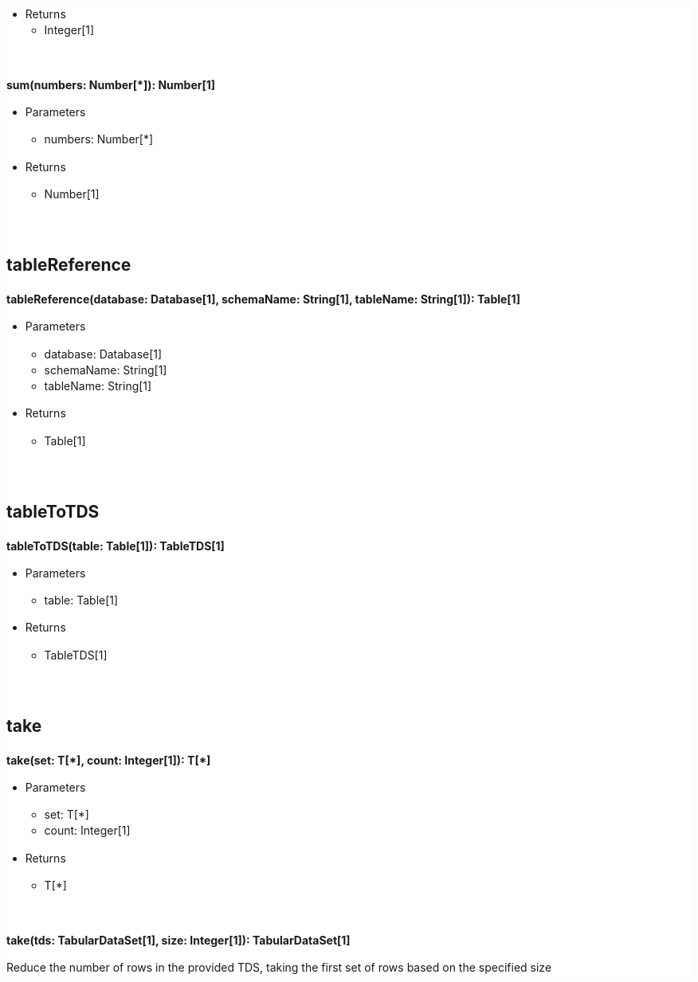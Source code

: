 - Returns
  - Integer[1]

<br/>

**sum(numbers: Number[\*]): Number[1]**

- Parameters
  - numbers: Number[\*]

- Returns
  - Number[1]

<br/>

## tableReference

**tableReference(database: Database[1], schemaName: String[1], tableName: String[1]): Table[1]**

- Parameters
  - database: Database[1]
  - schemaName: String[1]
  - tableName: String[1]

- Returns
  - Table[1]

<br/>

## tableToTDS

**tableToTDS(table: Table[1]): TableTDS[1]**

- Parameters
  - table: Table[1]

- Returns
  - TableTDS[1]

<br/>

## take

**take<T>(set: T[\*], count: Integer[1]): T[\*]**

- Parameters
  - set: T[\*]
  - count: Integer[1]

- Returns
  - T[\*]

<br/>

**take(tds: TabularDataSet[1], size: Integer[1]): TabularDataSet[1]**

Reduce the number of rows in the provided TDS, taking the first set of rows based on the specified size
